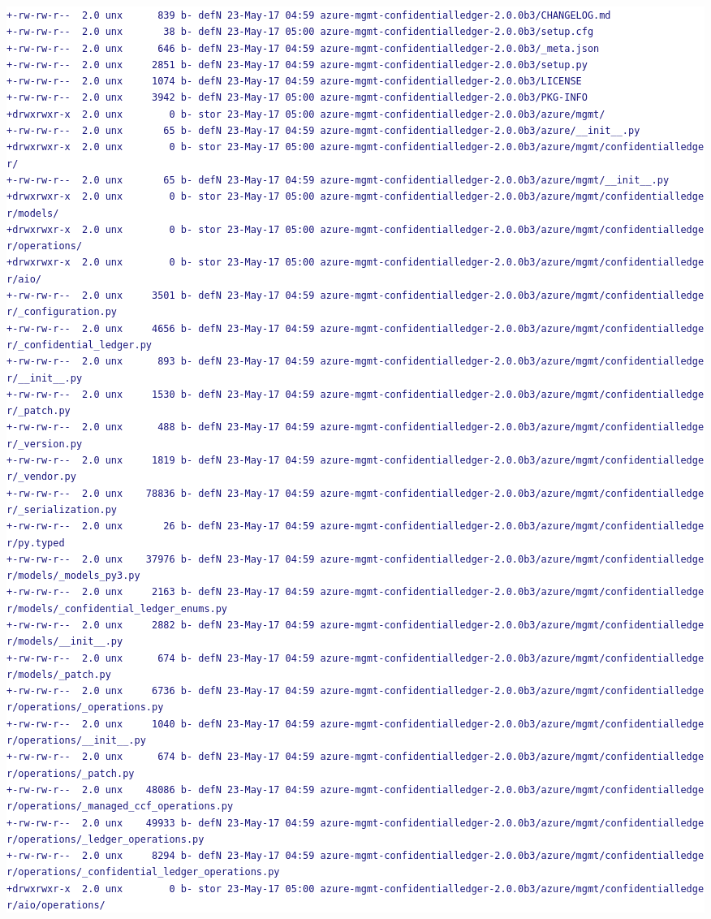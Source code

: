 ```diff
+-rw-rw-r--  2.0 unx      839 b- defN 23-May-17 04:59 azure-mgmt-confidentialledger-2.0.0b3/CHANGELOG.md
+-rw-rw-r--  2.0 unx       38 b- defN 23-May-17 05:00 azure-mgmt-confidentialledger-2.0.0b3/setup.cfg
+-rw-rw-r--  2.0 unx      646 b- defN 23-May-17 04:59 azure-mgmt-confidentialledger-2.0.0b3/_meta.json
+-rw-rw-r--  2.0 unx     2851 b- defN 23-May-17 04:59 azure-mgmt-confidentialledger-2.0.0b3/setup.py
+-rw-rw-r--  2.0 unx     1074 b- defN 23-May-17 04:59 azure-mgmt-confidentialledger-2.0.0b3/LICENSE
+-rw-rw-r--  2.0 unx     3942 b- defN 23-May-17 05:00 azure-mgmt-confidentialledger-2.0.0b3/PKG-INFO
+drwxrwxr-x  2.0 unx        0 b- stor 23-May-17 05:00 azure-mgmt-confidentialledger-2.0.0b3/azure/mgmt/
+-rw-rw-r--  2.0 unx       65 b- defN 23-May-17 04:59 azure-mgmt-confidentialledger-2.0.0b3/azure/__init__.py
+drwxrwxr-x  2.0 unx        0 b- stor 23-May-17 05:00 azure-mgmt-confidentialledger-2.0.0b3/azure/mgmt/confidentialledger/
+-rw-rw-r--  2.0 unx       65 b- defN 23-May-17 04:59 azure-mgmt-confidentialledger-2.0.0b3/azure/mgmt/__init__.py
+drwxrwxr-x  2.0 unx        0 b- stor 23-May-17 05:00 azure-mgmt-confidentialledger-2.0.0b3/azure/mgmt/confidentialledger/models/
+drwxrwxr-x  2.0 unx        0 b- stor 23-May-17 05:00 azure-mgmt-confidentialledger-2.0.0b3/azure/mgmt/confidentialledger/operations/
+drwxrwxr-x  2.0 unx        0 b- stor 23-May-17 05:00 azure-mgmt-confidentialledger-2.0.0b3/azure/mgmt/confidentialledger/aio/
+-rw-rw-r--  2.0 unx     3501 b- defN 23-May-17 04:59 azure-mgmt-confidentialledger-2.0.0b3/azure/mgmt/confidentialledger/_configuration.py
+-rw-rw-r--  2.0 unx     4656 b- defN 23-May-17 04:59 azure-mgmt-confidentialledger-2.0.0b3/azure/mgmt/confidentialledger/_confidential_ledger.py
+-rw-rw-r--  2.0 unx      893 b- defN 23-May-17 04:59 azure-mgmt-confidentialledger-2.0.0b3/azure/mgmt/confidentialledger/__init__.py
+-rw-rw-r--  2.0 unx     1530 b- defN 23-May-17 04:59 azure-mgmt-confidentialledger-2.0.0b3/azure/mgmt/confidentialledger/_patch.py
+-rw-rw-r--  2.0 unx      488 b- defN 23-May-17 04:59 azure-mgmt-confidentialledger-2.0.0b3/azure/mgmt/confidentialledger/_version.py
+-rw-rw-r--  2.0 unx     1819 b- defN 23-May-17 04:59 azure-mgmt-confidentialledger-2.0.0b3/azure/mgmt/confidentialledger/_vendor.py
+-rw-rw-r--  2.0 unx    78836 b- defN 23-May-17 04:59 azure-mgmt-confidentialledger-2.0.0b3/azure/mgmt/confidentialledger/_serialization.py
+-rw-rw-r--  2.0 unx       26 b- defN 23-May-17 04:59 azure-mgmt-confidentialledger-2.0.0b3/azure/mgmt/confidentialledger/py.typed
+-rw-rw-r--  2.0 unx    37976 b- defN 23-May-17 04:59 azure-mgmt-confidentialledger-2.0.0b3/azure/mgmt/confidentialledger/models/_models_py3.py
+-rw-rw-r--  2.0 unx     2163 b- defN 23-May-17 04:59 azure-mgmt-confidentialledger-2.0.0b3/azure/mgmt/confidentialledger/models/_confidential_ledger_enums.py
+-rw-rw-r--  2.0 unx     2882 b- defN 23-May-17 04:59 azure-mgmt-confidentialledger-2.0.0b3/azure/mgmt/confidentialledger/models/__init__.py
+-rw-rw-r--  2.0 unx      674 b- defN 23-May-17 04:59 azure-mgmt-confidentialledger-2.0.0b3/azure/mgmt/confidentialledger/models/_patch.py
+-rw-rw-r--  2.0 unx     6736 b- defN 23-May-17 04:59 azure-mgmt-confidentialledger-2.0.0b3/azure/mgmt/confidentialledger/operations/_operations.py
+-rw-rw-r--  2.0 unx     1040 b- defN 23-May-17 04:59 azure-mgmt-confidentialledger-2.0.0b3/azure/mgmt/confidentialledger/operations/__init__.py
+-rw-rw-r--  2.0 unx      674 b- defN 23-May-17 04:59 azure-mgmt-confidentialledger-2.0.0b3/azure/mgmt/confidentialledger/operations/_patch.py
+-rw-rw-r--  2.0 unx    48086 b- defN 23-May-17 04:59 azure-mgmt-confidentialledger-2.0.0b3/azure/mgmt/confidentialledger/operations/_managed_ccf_operations.py
+-rw-rw-r--  2.0 unx    49933 b- defN 23-May-17 04:59 azure-mgmt-confidentialledger-2.0.0b3/azure/mgmt/confidentialledger/operations/_ledger_operations.py
+-rw-rw-r--  2.0 unx     8294 b- defN 23-May-17 04:59 azure-mgmt-confidentialledger-2.0.0b3/azure/mgmt/confidentialledger/operations/_confidential_ledger_operations.py
+drwxrwxr-x  2.0 unx        0 b- stor 23-May-17 05:00 azure-mgmt-confidentialledger-2.0.0b3/azure/mgmt/confidentialledger/aio/operations/
```
